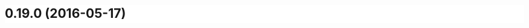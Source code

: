 













## 0.19.0 (2016-05-17)










































































